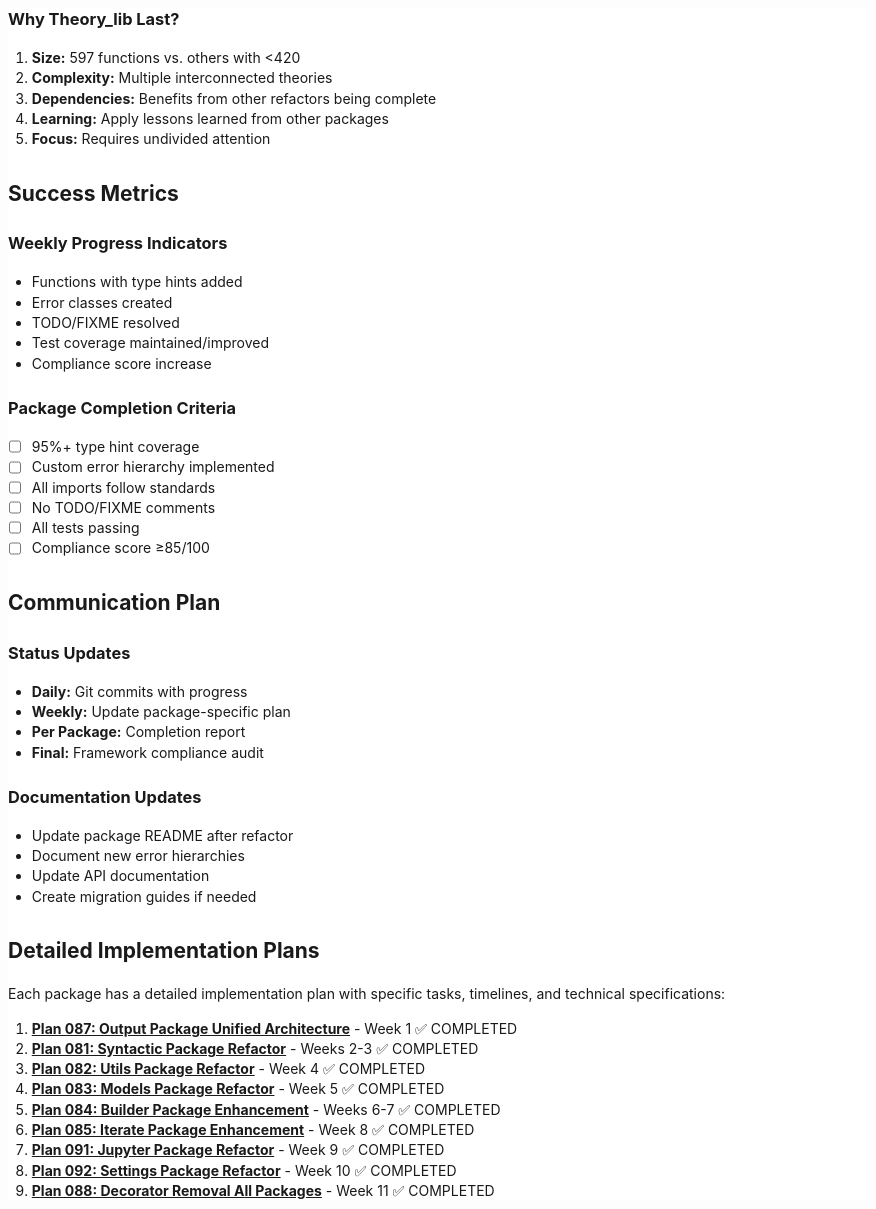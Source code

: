 ### Why Theory_lib Last?

1. **Size:** 597 functions vs. others with <420
2. **Complexity:** Multiple interconnected theories
3. **Dependencies:** Benefits from other refactors being complete
4. **Learning:** Apply lessons learned from other packages
5. **Focus:** Requires undivided attention

## Success Metrics

### Weekly Progress Indicators

- Functions with type hints added
- Error classes created
- TODO/FIXME resolved
- Test coverage maintained/improved
- Compliance score increase

### Package Completion Criteria

- [ ] 95%+ type hint coverage
- [ ] Custom error hierarchy implemented
- [ ] All imports follow standards
- [ ] No TODO/FIXME comments
- [ ] All tests passing
- [ ] Compliance score ≥85/100

## Communication Plan

### Status Updates

- **Daily:** Git commits with progress
- **Weekly:** Update package-specific plan
- **Per Package:** Completion report
- **Final:** Framework compliance audit

### Documentation Updates

- Update package README after refactor
- Document new error hierarchies
- Update API documentation
- Create migration guides if needed

## Detailed Implementation Plans

Each package has a detailed implementation plan with specific tasks, timelines, and technical specifications:

1. **[Plan 087: Output Package Unified Architecture](087_output_unified_architecture.md)** - Week 1 ✅ COMPLETED
2. **[Plan 081: Syntactic Package Refactor](081_syntactic_package_refactor.md)** - Weeks 2-3 ✅ COMPLETED
3. **[Plan 082: Utils Package Refactor](082_utils_package_refactor.md)** - Week 4 ✅ COMPLETED
4. **[Plan 083: Models Package Refactor](083_models_package_refactor.md)** - Week 5 ✅ COMPLETED
5. **[Plan 084: Builder Package Enhancement](084_builder_package_refactor.md)** - Weeks 6-7 ✅ COMPLETED
6. **[Plan 085: Iterate Package Enhancement](085_iterate_package_enhancement.md)** - Week 8 ✅ COMPLETED
7. **[Plan 091: Jupyter Package Refactor](091_jupyter_package_refactor.md)** - Week 9 ✅ COMPLETED
8. **[Plan 092: Settings Package Refactor](092_settings_package_refactor.md)** - Week 10 ✅ COMPLETED
9. **[Plan 088: Decorator Removal All Packages](088_decorator_removal_all_packages.md)** - Week 11 ✅ COMPLETED